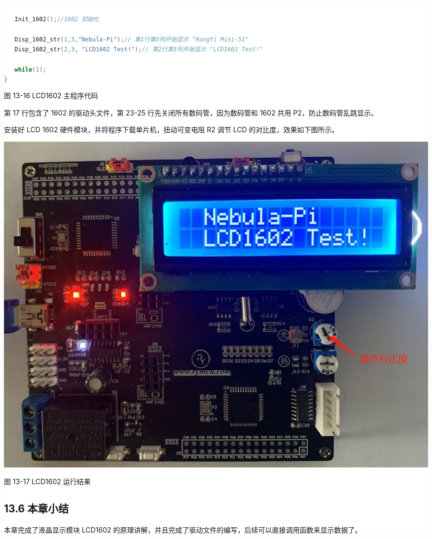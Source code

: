 ```c
     
   Init_1602();//1602 初始化
     
   Disp_1602_str(1,3,"Nebula-Pi");// 第1行第3列开始显示 "RongYi Mini-51"
   Disp_1602_str(2,3, "LCD1602 Test!");// 第2行第3列开始显示 "LCD1602 Test!"
 
   while(1);
}
```

图 13-16 LCD1602 主程序代码

第 17 行包含了 1602 的驱动头文件，第 23-25 行先关闭所有数码管，因为数码管和 1602 共用 P2，防止数码管乱跳显示。

安装好 LCD 1602 硬件模块，并将程序下载单片机，扭动可变电阻 R2 调节 LCD 的对比度，效果如下图所示。

![](../media/image151.png)

图 13-17 LCD1602 运行结果

## 13.6 本章小结

本章完成了液晶显示模块 LCD1602 的原理讲解，并且完成了驱动文件的编写，后续可以直接调用函数来显示数据了。
